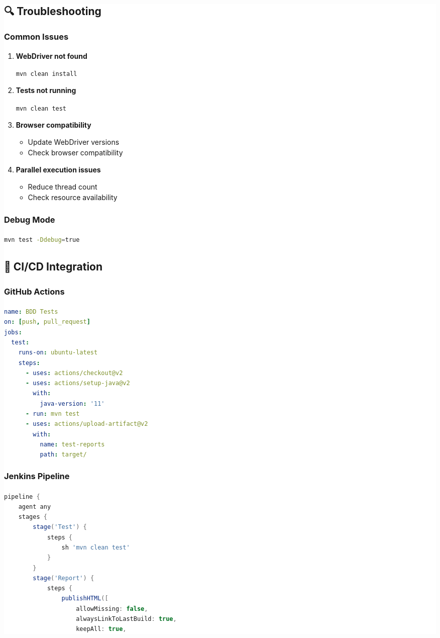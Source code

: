## 🔍 Troubleshooting

### Common Issues

1. **WebDriver not found**
   ```bash
   mvn clean install
   ```

2. **Tests not running**
   ```bash
   mvn clean test
   ```

3. **Browser compatibility**
   - Update WebDriver versions
   - Check browser compatibility

4. **Parallel execution issues**
   - Reduce thread count
   - Check resource availability

### Debug Mode
```bash
mvn test -Ddebug=true
```

## 🚀 CI/CD Integration

### GitHub Actions
```yaml
name: BDD Tests
on: [push, pull_request]
jobs:
  test:
    runs-on: ubuntu-latest
    steps:
      - uses: actions/checkout@v2
      - uses: actions/setup-java@v2
        with:
          java-version: '11'
      - run: mvn test
      - uses: actions/upload-artifact@v2
        with:
          name: test-reports
          path: target/
```

### Jenkins Pipeline
```groovy
pipeline {
    agent any
    stages {
        stage('Test') {
            steps {
                sh 'mvn clean test'
            }
        }
        stage('Report') {
            steps {
                publishHTML([
                    allowMissing: false,
                    alwaysLinkToLastBuild: true,
                    keepAll: true,
```